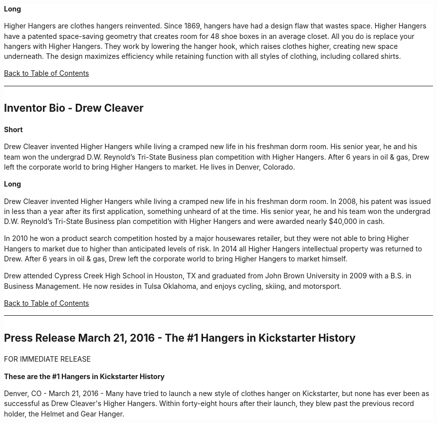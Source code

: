**Long**

Higher Hangers are clothes hangers reinvented. Since 1869, hangers have had a design flaw that wastes space. Higher Hangers have a patented space-saving geometry that creates room for 48 shoe boxes in an average closet. All you do is replace your hangers with Higher Hangers. They work by lowering the hanger hook, which raises clothes higher, creating new space underneath. The design maximizes efficiency while retaining function with all styles of clothing, including collared shirts.

<a href="#table" class="btn btn-info" role="button"><i class="fa fa-arrow-circle-up"></i>  Back to Table of Contents</a>

---

<a name="bio"></a>

## Inventor Bio - Drew Cleaver

**Short**

Drew Cleaver invented Higher Hangers while living a cramped new life in his freshman dorm room. His senior year, he and his team won the undergrad D.W. Reynold’s Tri-State Business plan competition with Higher Hangers. After 6 years in oil & gas, Drew left the corporate world to bring Higher Hangers to market. He lives in Denver, Colorado. 

**Long**

Drew Cleaver invented Higher Hangers while living a cramped new life in his freshman dorm room. In 2008, his patent was issued in less than a year after its first application, something unheard of at the time. His senior year, he and his team won the undergrad D.W. Reynold’s Tri-State Business plan competition with Higher Hangers and were awarded nearly $40,000 in cash. 

In 2010 he won a product search competition hosted by a major housewares retailer, but they were not able to bring Higher Hangers to market due to higher than anticipated levels of risk. In 2014 all Higher Hangers intellectual property was returned to Drew. After 6 years in oil & gas, Drew left the corporate world to bring Higher Hangers to market himself. 

Drew attended Cypress Creek High School in Houston, TX and graduated from John Brown University in 2009 with a B.S. in Business Management. He now resides in Tulsa Oklahoma, and enjoys cycling, skiing, and motorsport. 

<a href="#table" class="btn btn-info" role="button"><i class="fa fa-arrow-circle-up"></i>  Back to Table of Contents</a>

---
<a name="press4"></a>

## Press Release March 21, 2016 - The #1 Hangers in Kickstarter History

FOR IMMEDIATE RELEASE

**These are the #1 Hangers in Kickstarter History**

Denver, CO - March 21, 2016 - Many have tried to launch a new style of clothes hanger on Kickstarter, but none has ever been as successful as Drew Cleaver's Higher Hangers. Within forty-eight hours after their launch, they blew past the previous record holder, the Helmet and Gear Hanger. 
